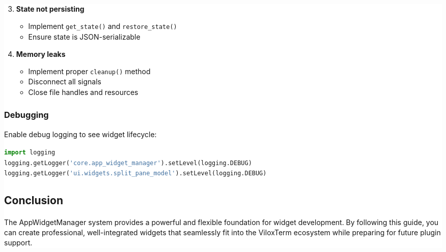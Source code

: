 3. **State not persisting**
   - Implement `get_state()` and `restore_state()`
   - Ensure state is JSON-serializable

4. **Memory leaks**
   - Implement proper `cleanup()` method
   - Disconnect all signals
   - Close file handles and resources

### Debugging

Enable debug logging to see widget lifecycle:

```python
import logging
logging.getLogger('core.app_widget_manager').setLevel(logging.DEBUG)
logging.getLogger('ui.widgets.split_pane_model').setLevel(logging.DEBUG)
```

## Conclusion

The AppWidgetManager system provides a powerful and flexible foundation for widget development. By following this guide, you can create professional, well-integrated widgets that seamlessly fit into the ViloxTerm ecosystem while preparing for future plugin support.